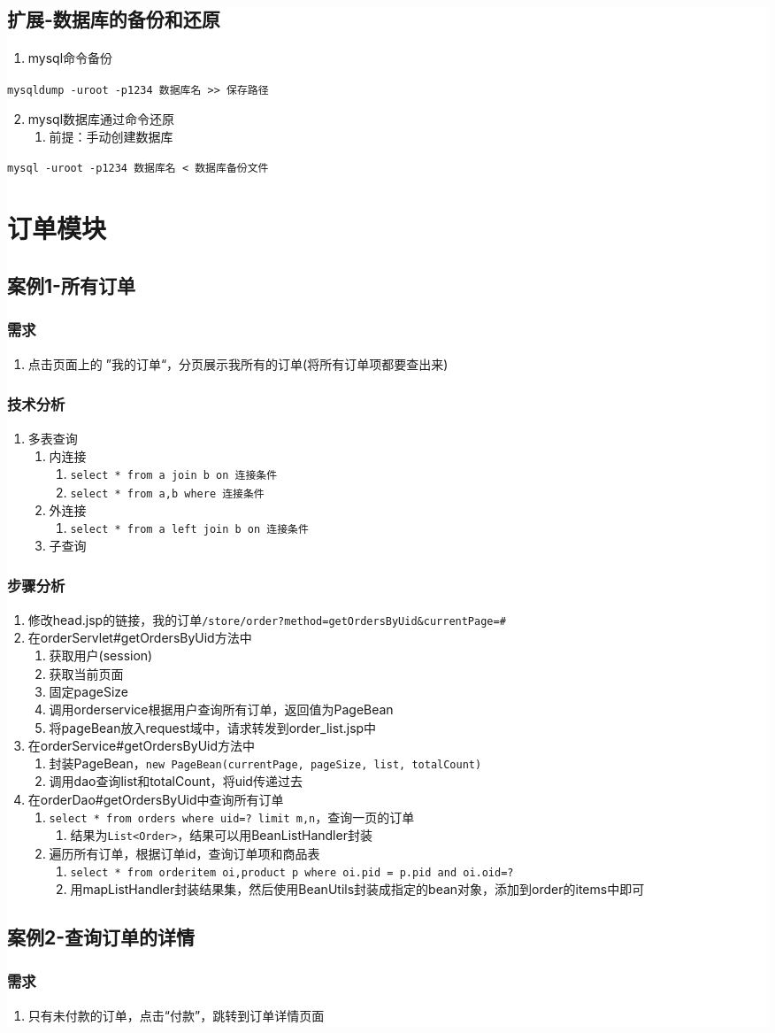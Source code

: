 ## 扩展-数据库的备份和还原
1. mysql命令备份
```
mysqldump -uroot -p1234 数据库名 >> 保存路径
```
2. mysql数据库通过命令还原
    1. 前提：手动创建数据库
```
mysql -uroot -p1234 数据库名 < 数据库备份文件
```

# 订单模块
## 案例1-所有订单
### 需求
1. 点击页面上的 ”我的订单“，分页展示我所有的订单(将所有订单项都要查出来)

### 技术分析
1. 多表查询
    1. 内连接
        1. `select * from a join b on 连接条件`
        2. `select * from a,b where 连接条件`
    2. 外连接
        1. `select * from a left join b on 连接条件`
    3. 子查询
    
### 步骤分析
1. 修改head.jsp的链接，我的订单`/store/order?method=getOrdersByUid&currentPage=#`
2. 在orderServlet#getOrdersByUid方法中
    1. 获取用户(session)
    2. 获取当前页面
    3. 固定pageSize
    4. 调用orderservice根据用户查询所有订单，返回值为PageBean
    5. 将pageBean放入request域中，请求转发到order_list.jsp中
3. 在orderService#getOrdersByUid方法中
    1. 封装PageBean，`new PageBean(currentPage, pageSize, list, totalCount)`
    2. 调用dao查询list和totalCount，将uid传递过去
4. 在orderDao#getOrdersByUid中查询所有订单
    1.  `select * from orders where uid=? limit m,n`，查询一页的订单
        1. 结果为`List<Order>`，结果可以用BeanListHandler封装
    2. 遍历所有订单，根据订单id，查询订单项和商品表
        1. `select * from orderitem oi,product p where oi.pid = p.pid and oi.oid=?`
        2. 用mapListHandler封装结果集，然后使用BeanUtils封装成指定的bean对象，添加到order的items中即可
        
## 案例2-查询订单的详情
### 需求
1. 只有未付款的订单，点击“付款”，跳转到订单详情页面
